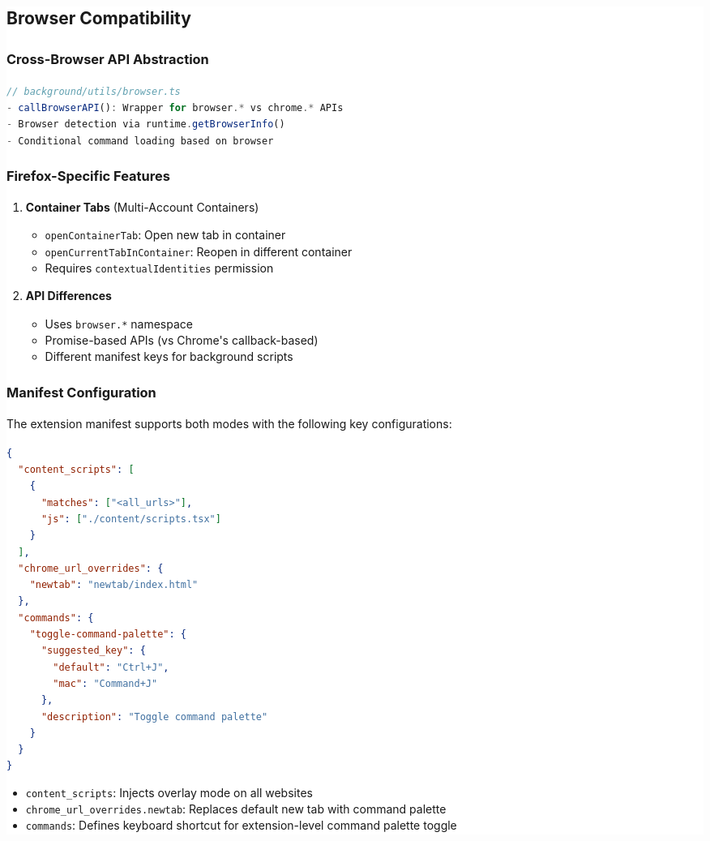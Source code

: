 ## Browser Compatibility

### Cross-Browser API Abstraction

```typescript
// background/utils/browser.ts
- callBrowserAPI(): Wrapper for browser.* vs chrome.* APIs
- Browser detection via runtime.getBrowserInfo()
- Conditional command loading based on browser
```

### Firefox-Specific Features

1. **Container Tabs** (Multi-Account Containers)
   - `openContainerTab`: Open new tab in container
   - `openCurrentTabInContainer`: Reopen in different container
   - Requires `contextualIdentities` permission

2. **API Differences**
   - Uses `browser.*` namespace
   - Promise-based APIs (vs Chrome's callback-based)
   - Different manifest keys for background scripts

### Manifest Configuration

The extension manifest supports both modes with the following key configurations:

```json
{
  "content_scripts": [
    {
      "matches": ["<all_urls>"],
      "js": ["./content/scripts.tsx"]
    }
  ],
  "chrome_url_overrides": {
    "newtab": "newtab/index.html"
  },
  "commands": {
    "toggle-command-palette": {
      "suggested_key": {
        "default": "Ctrl+J",
        "mac": "Command+J"
      },
      "description": "Toggle command palette"
    }
  }
}
```

- `content_scripts`: Injects overlay mode on all websites
- `chrome_url_overrides.newtab`: Replaces default new tab with command palette
- `commands`: Defines keyboard shortcut for extension-level command palette toggle
